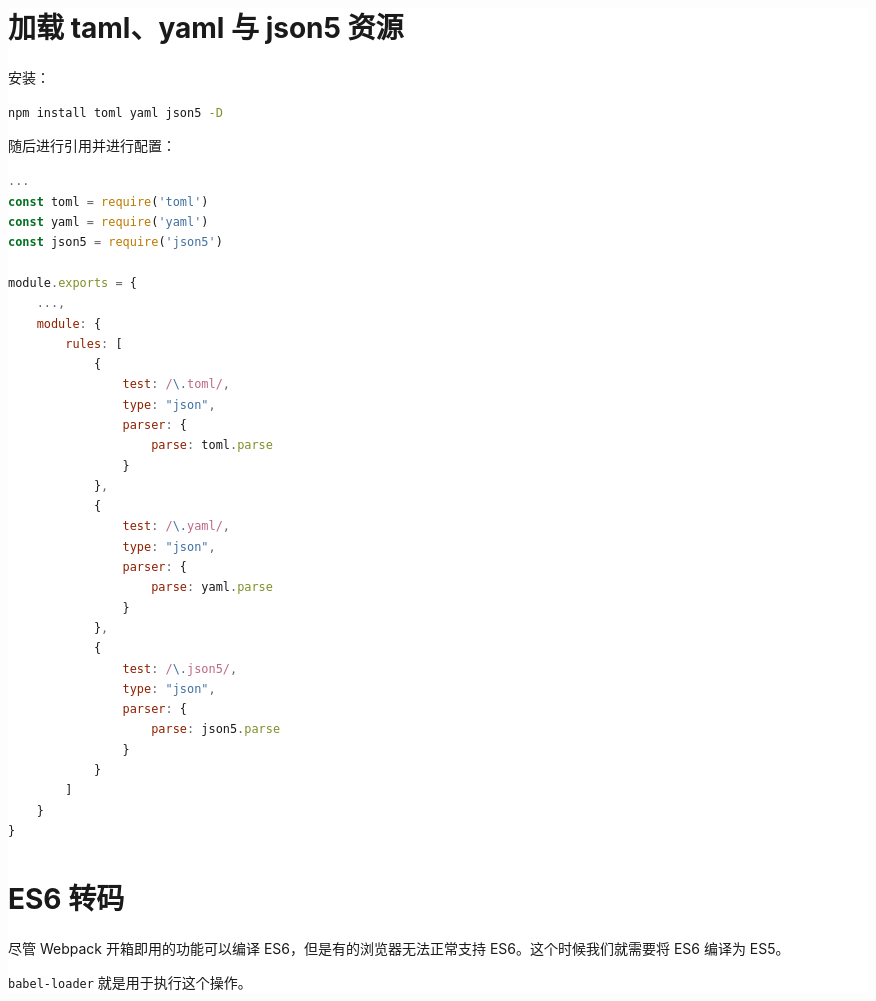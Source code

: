 # 加载 taml、yaml 与 json5 资源

安装：

```bash
npm install toml yaml json5 -D
```

随后进行引用并进行配置：

```js
...
const toml = require('toml')
const yaml = require('yaml')
const json5 = require('json5')

module.exports = {
    ...,
    module: {
        rules: [
            {
                test: /\.toml/,
                type: "json",
                parser: {
                    parse: toml.parse
                }
            },
            {
                test: /\.yaml/,
                type: "json",
                parser: {
                    parse: yaml.parse
                }
            },
            {
                test: /\.json5/,
                type: "json",
                parser: {
                    parse: json5.parse
                }
            }
        ]
    }
}
```

# ES6 转码

尽管 Webpack 开箱即用的功能可以编译 ES6，但是有的浏览器无法正常支持 ES6。这个时候我们就需要将 ES6 编译为 ES5。

`babel-loader` 就是用于执行这个操作。
